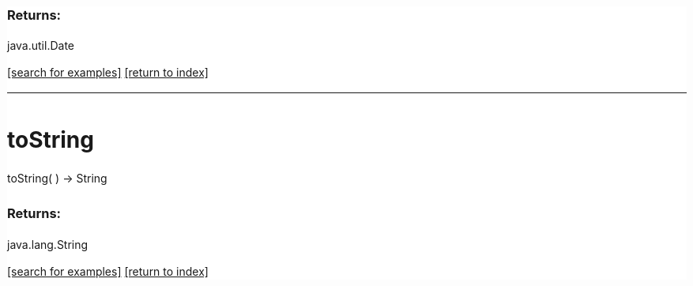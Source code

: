 

### Returns:
java.util.Date


<a href="https://github.com/autoplot/dev/search?q=lastModified&unscoped_q=lastModified">[search for examples]</a>
<a href="https://github.com/autoplot/documentation/blob/master/javadoc/index-all.md">[return to index]</a>

***
<a name="toString"></a>
# toString
toString(  ) &rarr; String



### Returns:
java.lang.String


<a href="https://github.com/autoplot/dev/search?q=toString&unscoped_q=toString">[search for examples]</a>
<a href="https://github.com/autoplot/documentation/blob/master/javadoc/index-all.md">[return to index]</a>

